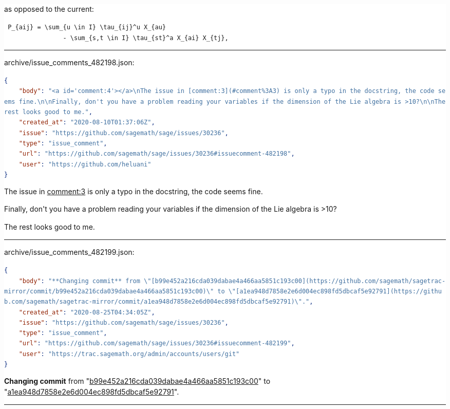as opposed to the current:

```
 P_{aij} = \sum_{u \in I} \tau_{ij}^u X_{au}
                - \sum_{s,t \in I} \tau_{st}^a X_{ai} X_{tj},
```



---

archive/issue_comments_482198.json:
```json
{
    "body": "<a id='comment:4'></a>\nThe issue in [comment:3](#comment%3A3) is only a typo in the docstring, the code seems fine.\n\nFinally, don't you have a problem reading your variables if the dimension of the Lie algebra is >10?\n\nThe rest looks good to me.",
    "created_at": "2020-08-10T01:37:06Z",
    "issue": "https://github.com/sagemath/sage/issues/30236",
    "type": "issue_comment",
    "url": "https://github.com/sagemath/sage/issues/30236#issuecomment-482198",
    "user": "https://github.com/heluani"
}
```

<a id='comment:4'></a>
The issue in [comment:3](#comment%3A3) is only a typo in the docstring, the code seems fine.

Finally, don't you have a problem reading your variables if the dimension of the Lie algebra is >10?

The rest looks good to me.



---

archive/issue_comments_482199.json:
```json
{
    "body": "**Changing commit** from \"[b99e452a216cda039dabae4a466aa5851c193c00](https://github.com/sagemath/sagetrac-mirror/commit/b99e452a216cda039dabae4a466aa5851c193c00)\" to \"[a1ea948d7858e2e6d004ec898fd5dbcaf5e92791](https://github.com/sagemath/sagetrac-mirror/commit/a1ea948d7858e2e6d004ec898fd5dbcaf5e92791)\".",
    "created_at": "2020-08-25T04:34:05Z",
    "issue": "https://github.com/sagemath/sage/issues/30236",
    "type": "issue_comment",
    "url": "https://github.com/sagemath/sage/issues/30236#issuecomment-482199",
    "user": "https://trac.sagemath.org/admin/accounts/users/git"
}
```

**Changing commit** from "[b99e452a216cda039dabae4a466aa5851c193c00](https://github.com/sagemath/sagetrac-mirror/commit/b99e452a216cda039dabae4a466aa5851c193c00)" to "[a1ea948d7858e2e6d004ec898fd5dbcaf5e92791](https://github.com/sagemath/sagetrac-mirror/commit/a1ea948d7858e2e6d004ec898fd5dbcaf5e92791)".



---